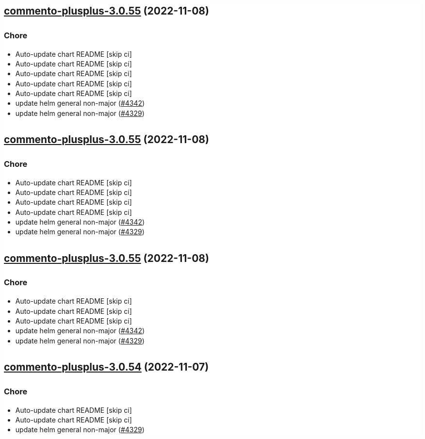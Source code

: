 ## [commento-plusplus-3.0.55](https://github.com/truecharts/charts/compare/commento-plusplus-3.0.53...commento-plusplus-3.0.55) (2022-11-08)

### Chore

- Auto-update chart README [skip ci]
- Auto-update chart README [skip ci]
- Auto-update chart README [skip ci]
- Auto-update chart README [skip ci]
- Auto-update chart README [skip ci]
- update helm general non-major ([#4342](https://github.com/truecharts/charts/issues/4342))
- update helm general non-major ([#4329](https://github.com/truecharts/charts/issues/4329))

## [commento-plusplus-3.0.55](https://github.com/truecharts/charts/compare/commento-plusplus-3.0.53...commento-plusplus-3.0.55) (2022-11-08)

### Chore

- Auto-update chart README [skip ci]
- Auto-update chart README [skip ci]
- Auto-update chart README [skip ci]
- Auto-update chart README [skip ci]
- update helm general non-major ([#4342](https://github.com/truecharts/charts/issues/4342))
- update helm general non-major ([#4329](https://github.com/truecharts/charts/issues/4329))

## [commento-plusplus-3.0.55](https://github.com/truecharts/charts/compare/commento-plusplus-3.0.53...commento-plusplus-3.0.55) (2022-11-08)

### Chore

- Auto-update chart README [skip ci]
- Auto-update chart README [skip ci]
- Auto-update chart README [skip ci]
- update helm general non-major ([#4342](https://github.com/truecharts/charts/issues/4342))
- update helm general non-major ([#4329](https://github.com/truecharts/charts/issues/4329))

## [commento-plusplus-3.0.54](https://github.com/truecharts/charts/compare/commento-plusplus-3.0.53...commento-plusplus-3.0.54) (2022-11-07)

### Chore

- Auto-update chart README [skip ci]
- Auto-update chart README [skip ci]
- update helm general non-major ([#4329](https://github.com/truecharts/charts/issues/4329))
